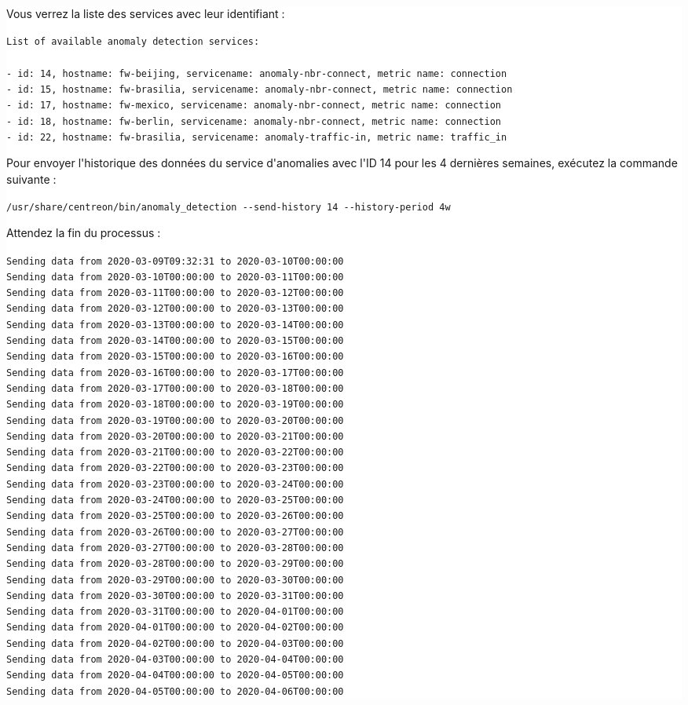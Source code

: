 Vous verrez la liste des services avec leur identifiant :
```Shell
List of available anomaly detection services:

- id: 14, hostname: fw-beijing, servicename: anomaly-nbr-connect, metric name: connection
- id: 15, hostname: fw-brasilia, servicename: anomaly-nbr-connect, metric name: connection
- id: 17, hostname: fw-mexico, servicename: anomaly-nbr-connect, metric name: connection
- id: 18, hostname: fw-berlin, servicename: anomaly-nbr-connect, metric name: connection
- id: 22, hostname: fw-brasilia, servicename: anomaly-traffic-in, metric name: traffic_in
```

Pour envoyer l'historique des données du service d'anomalies avec l'ID 14 pour les 4 dernières semaines, exécutez la
commande suivante :
```Shell
/usr/share/centreon/bin/anomaly_detection --send-history 14 --history-period 4w
```

Attendez la fin du processus :
```Shell
Sending data from 2020-03-09T09:32:31 to 2020-03-10T00:00:00
Sending data from 2020-03-10T00:00:00 to 2020-03-11T00:00:00
Sending data from 2020-03-11T00:00:00 to 2020-03-12T00:00:00
Sending data from 2020-03-12T00:00:00 to 2020-03-13T00:00:00
Sending data from 2020-03-13T00:00:00 to 2020-03-14T00:00:00
Sending data from 2020-03-14T00:00:00 to 2020-03-15T00:00:00
Sending data from 2020-03-15T00:00:00 to 2020-03-16T00:00:00
Sending data from 2020-03-16T00:00:00 to 2020-03-17T00:00:00
Sending data from 2020-03-17T00:00:00 to 2020-03-18T00:00:00
Sending data from 2020-03-18T00:00:00 to 2020-03-19T00:00:00
Sending data from 2020-03-19T00:00:00 to 2020-03-20T00:00:00
Sending data from 2020-03-20T00:00:00 to 2020-03-21T00:00:00
Sending data from 2020-03-21T00:00:00 to 2020-03-22T00:00:00
Sending data from 2020-03-22T00:00:00 to 2020-03-23T00:00:00
Sending data from 2020-03-23T00:00:00 to 2020-03-24T00:00:00
Sending data from 2020-03-24T00:00:00 to 2020-03-25T00:00:00
Sending data from 2020-03-25T00:00:00 to 2020-03-26T00:00:00
Sending data from 2020-03-26T00:00:00 to 2020-03-27T00:00:00
Sending data from 2020-03-27T00:00:00 to 2020-03-28T00:00:00
Sending data from 2020-03-28T00:00:00 to 2020-03-29T00:00:00
Sending data from 2020-03-29T00:00:00 to 2020-03-30T00:00:00
Sending data from 2020-03-30T00:00:00 to 2020-03-31T00:00:00
Sending data from 2020-03-31T00:00:00 to 2020-04-01T00:00:00
Sending data from 2020-04-01T00:00:00 to 2020-04-02T00:00:00
Sending data from 2020-04-02T00:00:00 to 2020-04-03T00:00:00
Sending data from 2020-04-03T00:00:00 to 2020-04-04T00:00:00
Sending data from 2020-04-04T00:00:00 to 2020-04-05T00:00:00
Sending data from 2020-04-05T00:00:00 to 2020-04-06T00:00:00
```